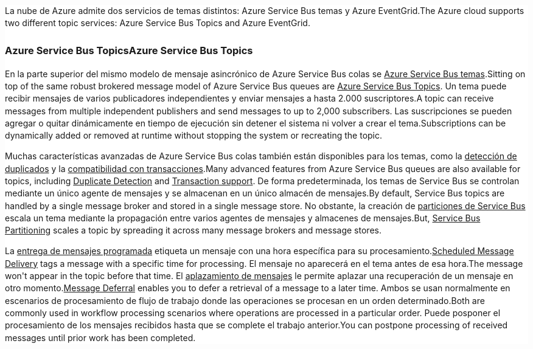 <span data-ttu-id="c26e7-290">La nube de Azure admite dos servicios de temas distintos: Azure Service Bus temas y Azure EventGrid.</span><span class="sxs-lookup"><span data-stu-id="c26e7-290">The Azure cloud supports two different topic services: Azure Service Bus Topics and Azure EventGrid.</span></span>

### <a name="azure-service-bus-topics"></a><span data-ttu-id="c26e7-291">Azure Service Bus Topics</span><span class="sxs-lookup"><span data-stu-id="c26e7-291">Azure Service Bus Topics</span></span>

<span data-ttu-id="c26e7-292">En la parte superior del mismo modelo de mensaje asincrónico de Azure Service Bus colas se [Azure Service Bus temas](/azure/service-bus-messaging/service-bus-dotnet-how-to-use-topics-subscriptions).</span><span class="sxs-lookup"><span data-stu-id="c26e7-292">Sitting on top of the same robust brokered message model of Azure Service Bus queues are [Azure Service Bus Topics](/azure/service-bus-messaging/service-bus-dotnet-how-to-use-topics-subscriptions).</span></span> <span data-ttu-id="c26e7-293">Un tema puede recibir mensajes de varios publicadores independientes y enviar mensajes a hasta 2.000 suscriptores.</span><span class="sxs-lookup"><span data-stu-id="c26e7-293">A topic can receive messages from multiple independent publishers and send messages to up to 2,000 subscribers.</span></span> <span data-ttu-id="c26e7-294">Las suscripciones se pueden agregar o quitar dinámicamente en tiempo de ejecución sin detener el sistema ni volver a crear el tema.</span><span class="sxs-lookup"><span data-stu-id="c26e7-294">Subscriptions can be dynamically added or removed at runtime without stopping the system or recreating the topic.</span></span>

<span data-ttu-id="c26e7-295">Muchas características avanzadas de Azure Service Bus colas también están disponibles para los temas, como la [detección de duplicados](/azure/service-bus-messaging/duplicate-detection) y la [compatibilidad con transacciones](/azure/service-bus-messaging/service-bus-transactions).</span><span class="sxs-lookup"><span data-stu-id="c26e7-295">Many advanced features from Azure Service Bus queues are also available for topics, including [Duplicate Detection](/azure/service-bus-messaging/duplicate-detection) and [Transaction support](/azure/service-bus-messaging/service-bus-transactions).</span></span> <span data-ttu-id="c26e7-296">De forma predeterminada, los temas de Service Bus se controlan mediante un único agente de mensajes y se almacenan en un único almacén de mensajes.</span><span class="sxs-lookup"><span data-stu-id="c26e7-296">By default, Service Bus topics are handled by a single message broker and stored in a single message store.</span></span> <span data-ttu-id="c26e7-297">No obstante, la creación de [particiones de Service Bus](/azure/service-bus-messaging/service-bus-partitioning) escala un tema mediante la propagación entre varios agentes de mensajes y almacenes de mensajes.</span><span class="sxs-lookup"><span data-stu-id="c26e7-297">But, [Service Bus Partitioning](/azure/service-bus-messaging/service-bus-partitioning) scales a topic by spreading it across many message brokers and message stores.</span></span>

<span data-ttu-id="c26e7-298">La [entrega de mensajes programada](/azure/service-bus-messaging/message-sequencing) etiqueta un mensaje con una hora específica para su procesamiento.</span><span class="sxs-lookup"><span data-stu-id="c26e7-298">[Scheduled Message Delivery](/azure/service-bus-messaging/message-sequencing) tags a message with a specific time for processing.</span></span> <span data-ttu-id="c26e7-299">El mensaje no aparecerá en el tema antes de esa hora.</span><span class="sxs-lookup"><span data-stu-id="c26e7-299">The message won't appear in the topic before that time.</span></span> <span data-ttu-id="c26e7-300">El [aplazamiento de mensajes](/azure/service-bus-messaging/message-deferral) le permite aplazar una recuperación de un mensaje en otro momento.</span><span class="sxs-lookup"><span data-stu-id="c26e7-300">[Message Deferral](/azure/service-bus-messaging/message-deferral) enables you to defer a retrieval of a message to a later time.</span></span> <span data-ttu-id="c26e7-301">Ambos se usan normalmente en escenarios de procesamiento de flujo de trabajo donde las operaciones se procesan en un orden determinado.</span><span class="sxs-lookup"><span data-stu-id="c26e7-301">Both are commonly used in workflow processing scenarios where operations are processed in a particular order.</span></span> <span data-ttu-id="c26e7-302">Puede posponer el procesamiento de los mensajes recibidos hasta que se complete el trabajo anterior.</span><span class="sxs-lookup"><span data-stu-id="c26e7-302">You can postpone processing of received messages until prior work has been completed.</span></span>
